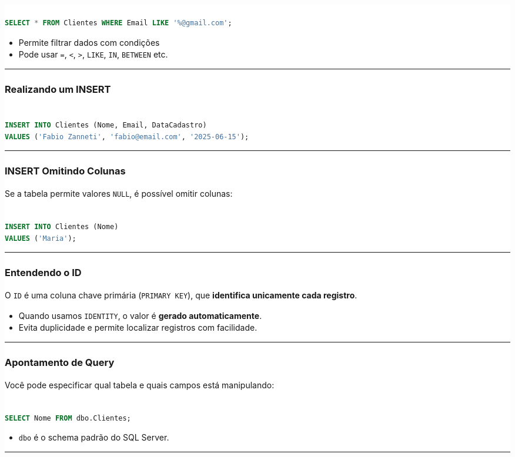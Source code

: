 ```sql

SELECT * FROM Clientes WHERE Email LIKE '%@gmail.com';

```

* Permite filtrar dados com condições
* Pode usar `=`, `<`, `>`, `LIKE`, `IN`, `BETWEEN` etc.

---

### Realizando um INSERT

```sql

INSERT INTO Clientes (Nome, Email, DataCadastro)
VALUES ('Fabio Zanneti', 'fabio@email.com', '2025-06-15');

```

---

### INSERT Omitindo Colunas

Se a tabela permite valores `NULL`, é possível omitir colunas:

```sql

INSERT INTO Clientes (Nome)
VALUES ('Maria');

```

---

### Entendendo o ID

O `ID` é uma coluna chave primária (`PRIMARY KEY`), que **identifica unicamente cada registro**.

* Quando usamos `IDENTITY`, o valor é **gerado automaticamente**.
* Evita duplicidade e permite localizar registros com facilidade.

---

### Apontamento de Query

Você pode especificar qual tabela e quais campos está manipulando:

```sql

SELECT Nome FROM dbo.Clientes;

```

* `dbo` é o schema padrão do SQL Server.

---

